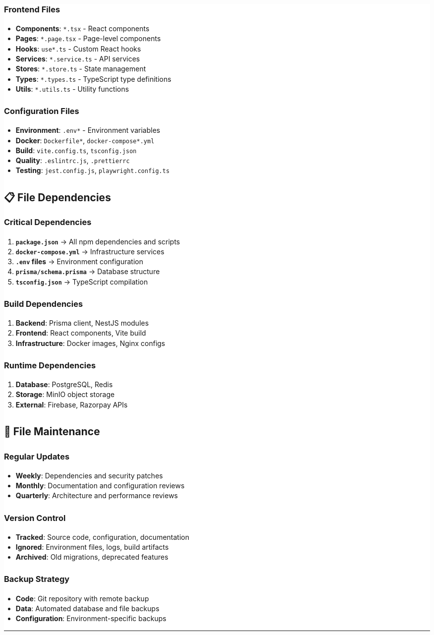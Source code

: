 ### Frontend Files
- **Components**: `*.tsx` - React components
- **Pages**: `*.page.tsx` - Page-level components
- **Hooks**: `use*.ts` - Custom React hooks
- **Services**: `*.service.ts` - API services
- **Stores**: `*.store.ts` - State management
- **Types**: `*.types.ts` - TypeScript type definitions
- **Utils**: `*.utils.ts` - Utility functions

### Configuration Files
- **Environment**: `.env*` - Environment variables
- **Docker**: `Dockerfile*`, `docker-compose*.yml`
- **Build**: `vite.config.ts`, `tsconfig.json`
- **Quality**: `.eslintrc.js`, `.prettierrc`
- **Testing**: `jest.config.js`, `playwright.config.ts`

## 📋 File Dependencies

### Critical Dependencies
1. **`package.json`** → All npm dependencies and scripts
2. **`docker-compose.yml`** → Infrastructure services
3. **`.env` files** → Environment configuration
4. **`prisma/schema.prisma`** → Database structure
5. **`tsconfig.json`** → TypeScript compilation

### Build Dependencies
1. **Backend**: Prisma client, NestJS modules
2. **Frontend**: React components, Vite build
3. **Infrastructure**: Docker images, Nginx configs

### Runtime Dependencies
1. **Database**: PostgreSQL, Redis
2. **Storage**: MinIO object storage
3. **External**: Firebase, Razorpay APIs

## 🎯 File Maintenance

### Regular Updates
- **Weekly**: Dependencies and security patches
- **Monthly**: Documentation and configuration reviews
- **Quarterly**: Architecture and performance reviews

### Version Control
- **Tracked**: Source code, configuration, documentation
- **Ignored**: Environment files, logs, build artifacts
- **Archived**: Old migrations, deprecated features

### Backup Strategy
- **Code**: Git repository with remote backup
- **Data**: Automated database and file backups
- **Configuration**: Environment-specific backups

---